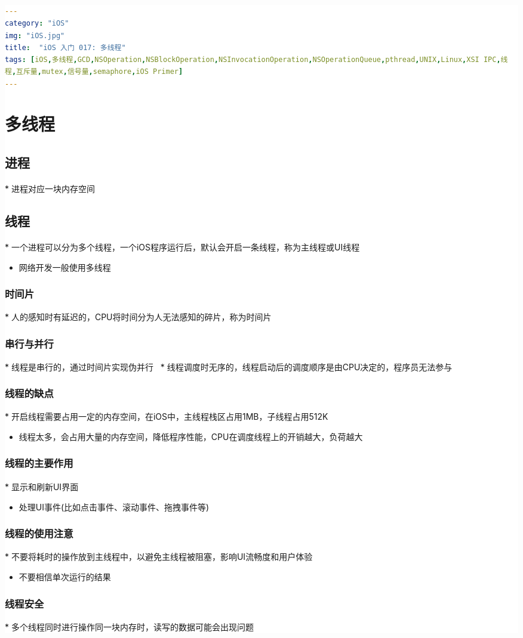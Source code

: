 ```yaml
---
category: "iOS"
img: "iOS.jpg"
title:  "iOS 入门 017: 多线程"
tags: [iOS,多线程,GCD,NSOperation,NSBlockOperation,NSInvocationOperation,NSOperationQueue,pthread,UNIX,Linux,XSI IPC,线程,互斥量,mutex,信号量,semaphore,iOS Primer]
---
```


# 多线程

## 进程

* 进程对应一块内存空间

## 线程

* 一个进程可以分为多个线程，一个iOS程序运行后，默认会开启一条线程，称为主线程或UI线程
* 网络开发一般使用多线程

### 时间片

* 人的感知时有延迟的，CPU将时间分为人无法感知的碎片，称为时间片

### 串行与并行

* 线程是串行的，通过时间片实现伪并行   
* 线程调度时无序的，线程启动后的调度顺序是由CPU决定的，程序员无法参与

### 线程的缺点

* 开启线程需要占用一定的内存空间，在iOS中，主线程栈区占用1MB，子线程占用512K
* 线程太多，会占用大量的内存空间，降低程序性能，CPU在调度线程上的开销越大，负荷越大

### 线程的主要作用


* 显示和刷新UI界面

* 处理UI事件(比如点击事件、滚动事件、拖拽事件等)

### 线程的使用注意


* 不要将耗时的操作放到主线程中，以避免主线程被阻塞，影响UI流畅度和用户体验   

* 不要相信单次运行的结果

### 线程安全

* 多个线程同时进行操作同一块内存时，读写的数据可能会出现问题
